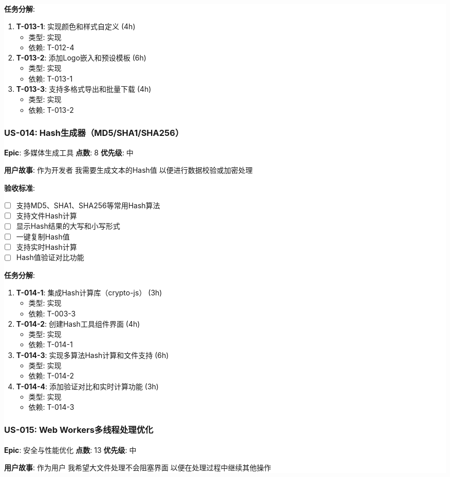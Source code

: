 **任务分解**:
1. **T-013-1**: 实现颜色和样式自定义 (4h)
   - 类型: 实现
   - 依赖: T-012-4
2. **T-013-2**: 添加Logo嵌入和预设模板 (6h)
   - 类型: 实现
   - 依赖: T-013-1
3. **T-013-3**: 支持多格式导出和批量下载 (4h)
   - 类型: 实现
   - 依赖: T-013-2

### US-014: Hash生成器（MD5/SHA1/SHA256）
**Epic**: 多媒体生成工具
**点数**: 8
**优先级**: 中

**用户故事**:
作为开发者
我需要生成文本的Hash值
以便进行数据校验或加密处理

**验收标准**:
- [ ] 支持MD5、SHA1、SHA256等常用Hash算法
- [ ] 支持文件Hash计算
- [ ] 显示Hash结果的大写和小写形式
- [ ] 一键复制Hash值
- [ ] 支持实时Hash计算
- [ ] Hash值验证对比功能

**任务分解**:
1. **T-014-1**: 集成Hash计算库（crypto-js） (3h)
   - 类型: 实现
   - 依赖: T-003-3
2. **T-014-2**: 创建Hash工具组件界面 (4h)
   - 类型: 实现
   - 依赖: T-014-1
3. **T-014-3**: 实现多算法Hash计算和文件支持 (6h)
   - 类型: 实现
   - 依赖: T-014-2
4. **T-014-4**: 添加验证对比和实时计算功能 (3h)
   - 类型: 实现
   - 依赖: T-014-3

### US-015: Web Workers多线程处理优化
**Epic**: 安全与性能优化
**点数**: 13
**优先级**: 中

**用户故事**:
作为用户
我希望大文件处理不会阻塞界面
以便在处理过程中继续其他操作
